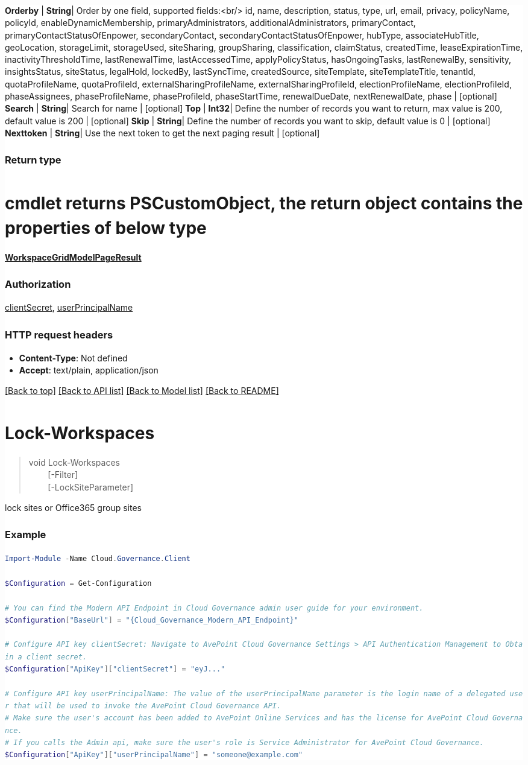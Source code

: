  **Orderby** | **String**| Order by one field, supported fields:&lt;br/&gt; id, name, description, status, type, url, email, privacy, policyName, policyId, enableDynamicMembership, primaryAdministrators, additionalAdministrators, primaryContact, primaryContactStatusOfEnpower, secondaryContact, secondaryContactStatusOfEnpower, hubType, associateHubTitle, geoLocation, storageLimit, storageUsed, siteSharing, groupSharing, classification, claimStatus, createdTime, leaseExpirationTime, inactivityThresholdTime, lastRenewalTime, lastAccessedTime, applyPolicyStatus, hasOngoingTasks, lastRenewalBy, sensitivity, insightsStatus, siteStatus, legalHold, lockedBy, lastSyncTime, createdSource, siteTemplate, siteTemplateTitle, tenantId, quotaProfileName, quotaProfileId, externalSharingProfileName, externalSharingProfileId, electionProfileName, electionProfileId, phaseAssignees, phaseProfileName, phaseProfileId, phaseStartTime, renewalDueDate, nextRenewalDate, phase | [optional] 
 **Search** | **String**| Search for name | [optional] 
 **Top** | **Int32**|  Define the number of records you want to return, max value is 200, default value is 200 | [optional] 
 **Skip** | **String**|  Define the number of records you want to skip, default value is 0 | [optional] 
 **Nexttoken** | **String**|  Use the next token to get the next paging result | [optional] 

### Return type
# cmdlet returns PSCustomObject, the return object contains the properties of below type
[**WorkspaceGridModelPageResult**](WorkspaceGridModelPageResult.md)

### Authorization

[clientSecret](../README.md#clientSecret), [userPrincipalName](../README.md#userPrincipalName)

### HTTP request headers

 - **Content-Type**: Not defined
 - **Accept**: text/plain, application/json

[[Back to top]](#) [[Back to API list]](../README.md#documentation-for-api-endpoints) [[Back to Model list]](../README.md#documentation-for-models) [[Back to README]](../README.md)

<a name="Lock-Workspaces"></a>
# **Lock-Workspaces**
> void Lock-Workspaces<br>
> &nbsp;&nbsp;&nbsp;&nbsp;&nbsp;&nbsp;&nbsp;&nbsp;[-Filter] <String><br>
> &nbsp;&nbsp;&nbsp;&nbsp;&nbsp;&nbsp;&nbsp;&nbsp;[-LockSiteParameter] <PSCustomObject><br>

lock sites or Office365 group sites

### Example
```powershell
Import-Module -Name Cloud.Governance.Client

$Configuration = Get-Configuration

# You can find the Modern API Endpoint in Cloud Governance admin user guide for your environment.
$Configuration["BaseUrl"] = "{Cloud_Governance_Modern_API_Endpoint}"

# Configure API key clientSecret: Navigate to AvePoint Cloud Governance Settings > API Authentication Management to Obtain a client secret.
$Configuration["ApiKey"]["clientSecret"] = "eyJ..."

# Configure API key userPrincipalName: The value of the userPrincipalName parameter is the login name of a delegated user that will be used to invoke the AvePoint Cloud Governance API. 
# Make sure the user's account has been added to AvePoint Online Services and has the license for AvePoint Cloud Governance.
# If you calls the Admin api, make sure the user's role is Service Administrator for AvePoint Cloud Governance.
$Configuration["ApiKey"]["userPrincipalName"] = "someone@example.com"
```